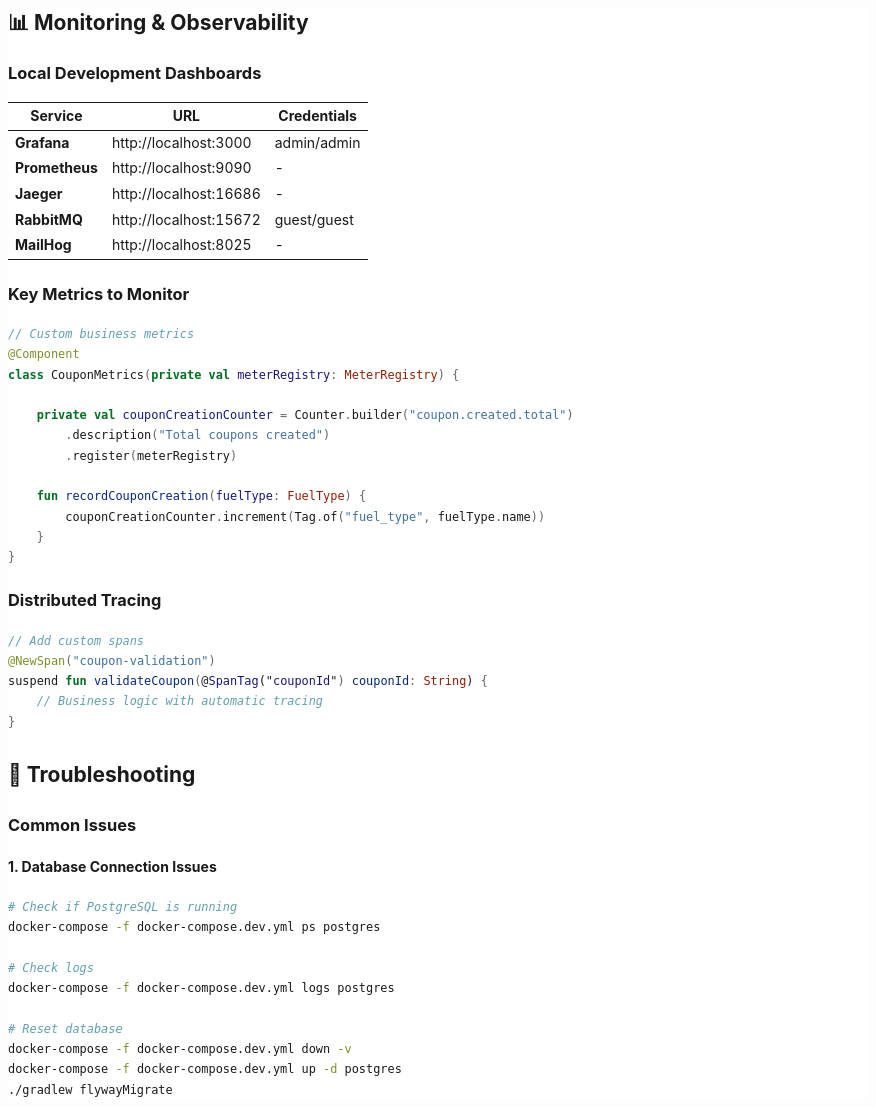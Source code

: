 ## 📊 Monitoring & Observability

### Local Development Dashboards

| Service        | URL                    | Credentials |
| -------------- | ---------------------- | ----------- |
| **Grafana**    | http://localhost:3000  | admin/admin |
| **Prometheus** | http://localhost:9090  | -           |
| **Jaeger**     | http://localhost:16686 | -           |
| **RabbitMQ**   | http://localhost:15672 | guest/guest |
| **MailHog**    | http://localhost:8025  | -           |

### Key Metrics to Monitor

```kotlin
// Custom business metrics
@Component
class CouponMetrics(private val meterRegistry: MeterRegistry) {

    private val couponCreationCounter = Counter.builder("coupon.created.total")
        .description("Total coupons created")
        .register(meterRegistry)

    fun recordCouponCreation(fuelType: FuelType) {
        couponCreationCounter.increment(Tag.of("fuel_type", fuelType.name))
    }
}
```

### Distributed Tracing

```kotlin
// Add custom spans
@NewSpan("coupon-validation")
suspend fun validateCoupon(@SpanTag("couponId") couponId: String) {
    // Business logic with automatic tracing
}
```

## 🐛 Troubleshooting

### Common Issues

#### 1. Database Connection Issues

```bash
# Check if PostgreSQL is running
docker-compose -f docker-compose.dev.yml ps postgres

# Check logs
docker-compose -f docker-compose.dev.yml logs postgres

# Reset database
docker-compose -f docker-compose.dev.yml down -v
docker-compose -f docker-compose.dev.yml up -d postgres
./gradlew flywayMigrate
```
